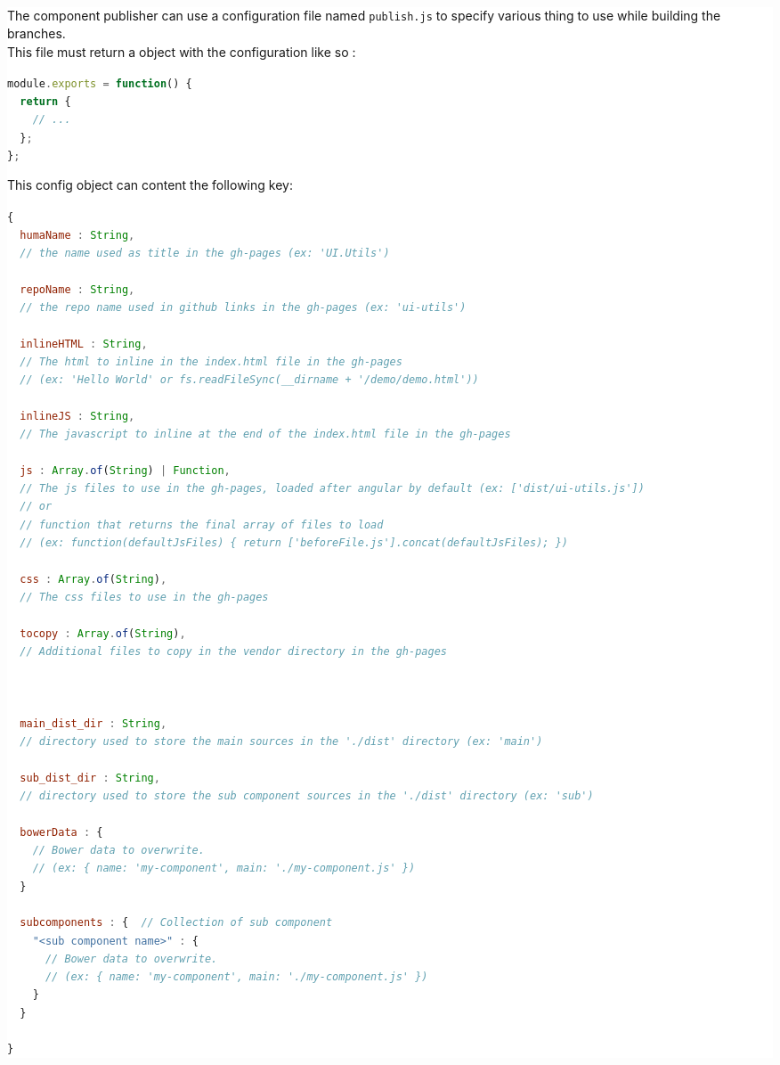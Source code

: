The component publisher can use a configuration file named `publish.js` to specify various thing to use while building the branches.  
This file must return a object with the configuration like so :

```javascript
module.exports = function() {
  return {
    // ...
  };
};
```

This config object can content the following key:

```javascript
{
  humaName : String,
  // the name used as title in the gh-pages (ex: 'UI.Utils')

  repoName : String,
  // the repo name used in github links in the gh-pages (ex: 'ui-utils')

  inlineHTML : String,
  // The html to inline in the index.html file in the gh-pages
  // (ex: 'Hello World' or fs.readFileSync(__dirname + '/demo/demo.html'))

  inlineJS : String,
  // The javascript to inline at the end of the index.html file in the gh-pages

  js : Array.of(String) | Function,
  // The js files to use in the gh-pages, loaded after angular by default (ex: ['dist/ui-utils.js'])
  // or
  // function that returns the final array of files to load 
  // (ex: function(defaultJsFiles) { return ['beforeFile.js'].concat(defaultJsFiles); })

  css : Array.of(String),
  // The css files to use in the gh-pages

  tocopy : Array.of(String),
  // Additional files to copy in the vendor directory in the gh-pages



  main_dist_dir : String,
  // directory used to store the main sources in the './dist' directory (ex: 'main')

  sub_dist_dir : String,
  // directory used to store the sub component sources in the './dist' directory (ex: 'sub')

  bowerData : {
    // Bower data to overwrite.
    // (ex: { name: 'my-component', main: './my-component.js' })
  }

  subcomponents : {  // Collection of sub component
    "<sub component name>" : {
      // Bower data to overwrite.
      // (ex: { name: 'my-component', main: './my-component.js' })
    }
  }

}
```
